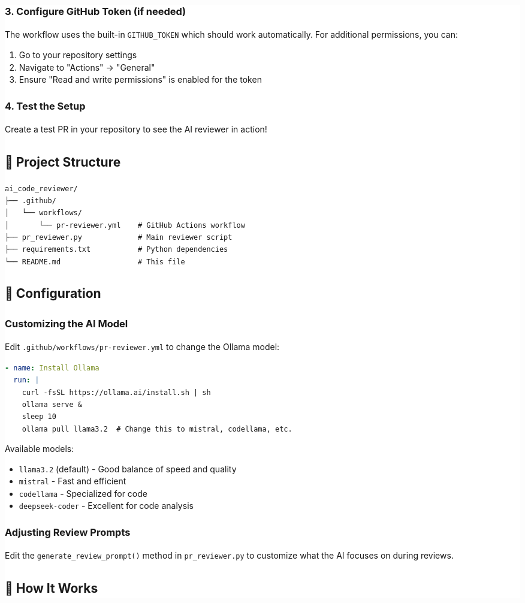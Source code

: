 ### 3. Configure GitHub Token (if needed)

The workflow uses the built-in `GITHUB_TOKEN` which should work automatically. For additional permissions, you can:

1. Go to your repository settings
2. Navigate to "Actions" → "General"
3. Ensure "Read and write permissions" is enabled for the token

### 4. Test the Setup

Create a test PR in your repository to see the AI reviewer in action!

## 📁 Project Structure

```
ai_code_reviewer/
├── .github/
│   └── workflows/
│       └── pr-reviewer.yml    # GitHub Actions workflow
├── pr_reviewer.py             # Main reviewer script
├── requirements.txt           # Python dependencies
└── README.md                  # This file
```

## 🔧 Configuration

### Customizing the AI Model

Edit `.github/workflows/pr-reviewer.yml` to change the Ollama model:

```yaml
- name: Install Ollama
  run: |
    curl -fsSL https://ollama.ai/install.sh | sh
    ollama serve &
    sleep 10
    ollama pull llama3.2  # Change this to mistral, codellama, etc.
```

Available models:
- `llama3.2` (default) - Good balance of speed and quality
- `mistral` - Fast and efficient
- `codellama` - Specialized for code
- `deepseek-coder` - Excellent for code analysis

### Adjusting Review Prompts

Edit the `generate_review_prompt()` method in `pr_reviewer.py` to customize what the AI focuses on during reviews.

## 🎯 How It Works
